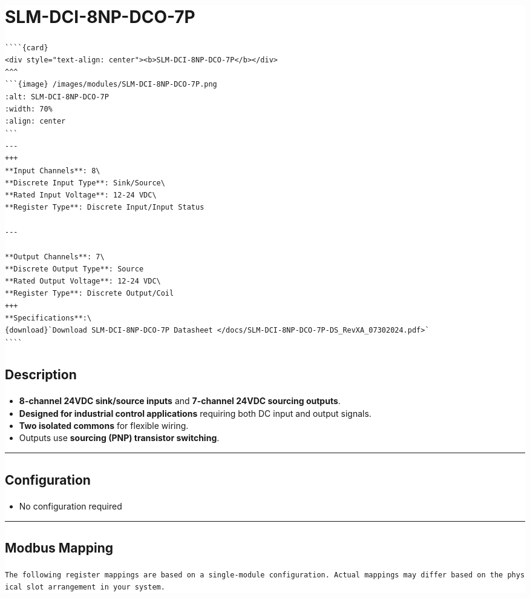 # SLM-DCI-8NP-DCO-7P

`````{margin}
````{card}
<div style="text-align: center"><b>SLM-DCI-8NP-DCO-7P</b></div>
^^^
```{image} /images/modules/SLM-DCI-8NP-DCO-7P.png
:alt: SLM-DCI-8NP-DCO-7P
:width: 70%
:align: center
```
---
+++
**Input Channels**: 8\
**Discrete Input Type**: Sink/Source\
**Rated Input Voltage**: 12-24 VDC\
**Register Type**: Discrete Input/Input Status

---

**Output Channels**: 7\
**Discrete Output Type**: Source
**Rated Output Voltage**: 12-24 VDC\
**Register Type**: Discrete Output/Coil
+++
**Specifications**:\
{download}`Download SLM-DCI-8NP-DCO-7P Datasheet </docs/SLM-DCI-8NP-DCO-7P-DS_RevXA_07302024.pdf>`
````
`````

## Description

- **8-channel 24VDC sink/source inputs** and **7-channel 24VDC sourcing outputs**.  
- **Designed for industrial control applications** requiring both DC input and output signals.  
- **Two isolated commons** for flexible wiring.  
- Outputs use **sourcing (PNP) transistor switching**.

---
## Configuration

- No configuration required

---

## Modbus Mapping

```{note}
The following register mappings are based on a single-module configuration. Actual mappings may differ based on the physical slot arrangement in your system.
```

